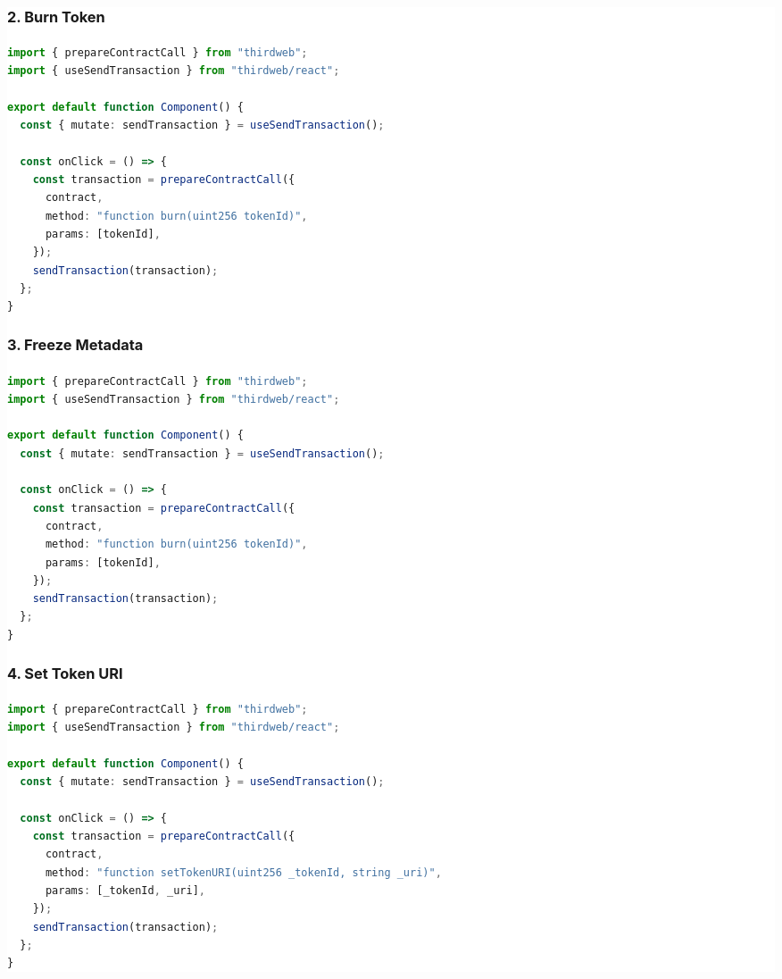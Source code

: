 ### 2. Burn Token
```typescript
import { prepareContractCall } from "thirdweb";
import { useSendTransaction } from "thirdweb/react";

export default function Component() {
  const { mutate: sendTransaction } = useSendTransaction();

  const onClick = () => {
    const transaction = prepareContractCall({
      contract,
      method: "function burn(uint256 tokenId)",
      params: [tokenId],
    });
    sendTransaction(transaction);
  };
}
```

### 3. Freeze Metadata
```typescript
import { prepareContractCall } from "thirdweb";
import { useSendTransaction } from "thirdweb/react";

export default function Component() {
  const { mutate: sendTransaction } = useSendTransaction();

  const onClick = () => {
    const transaction = prepareContractCall({
      contract,
      method: "function burn(uint256 tokenId)",
      params: [tokenId],
    });
    sendTransaction(transaction);
  };
}
```

### 4. Set Token URI
```typescript
import { prepareContractCall } from "thirdweb";
import { useSendTransaction } from "thirdweb/react";

export default function Component() {
  const { mutate: sendTransaction } = useSendTransaction();

  const onClick = () => {
    const transaction = prepareContractCall({
      contract,
      method: "function setTokenURI(uint256 _tokenId, string _uri)",
      params: [_tokenId, _uri],
    });
    sendTransaction(transaction);
  };
}
```
